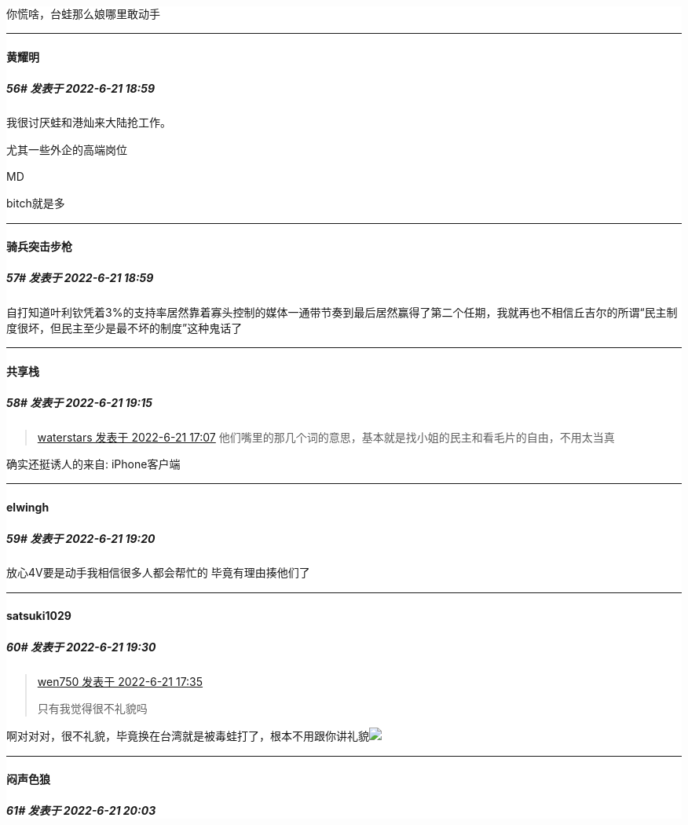 你慌啥，台蛙那么娘哪里敢动手

*****

####  黄耀明  
##### 56#       发表于 2022-6-21 18:59

我很讨厌蛙和港灿来大陆抢工作。

尤其一些外企的高端岗位

MD

bitch就是多

*****

####  骑兵突击步枪  
##### 57#       发表于 2022-6-21 18:59

自打知道叶利钦凭着3%的支持率居然靠着寡头控制的媒体一通带节奏到最后居然赢得了第二个任期，我就再也不相信丘吉尔的所谓“民主制度很坏，但民主至少是最不坏的制度”这种鬼话了

*****

####  共享栈  
##### 58#       发表于 2022-6-21 19:15

<blockquote><a href="httphttps://bbs.saraba1st.com/2b/forum.php?mod=redirect&amp;goto=findpost&amp;pid=56354852&amp;ptid=2077103" target="_blank"> waterstars 发表于 2022-6-21 17:07</a> 他们嘴里的那几个词的意思，基本就是找小姐的民主和看毛片的自由，不用太当真 </blockquote>
确实还挺诱人的来自: iPhone客户端

*****

####  elwingh  
##### 59#       发表于 2022-6-21 19:20

放心4V要是动手我相信很多人都会帮忙的 毕竟有理由揍他们了 

*****

####  satsuki1029  
##### 60#       发表于 2022-6-21 19:30

<blockquote><a href="httphttps://bbs.saraba1st.com/2b/forum.php?mod=redirect&amp;goto=findpost&amp;pid=56355269&amp;ptid=2077103" target="_blank">wen750 发表于 2022-6-21 17:35</a>

只有我觉得很不礼貌吗</blockquote>
啊对对对，很不礼貌，毕竟换在台湾就是被毒蛙打了，根本不用跟你讲礼貌<img src="https://static.saraba1st.com/image/smiley/face2017/049.png" referrerpolicy="no-referrer">



*****

####  闷声色狼  
##### 61#       发表于 2022-6-21 20:03
